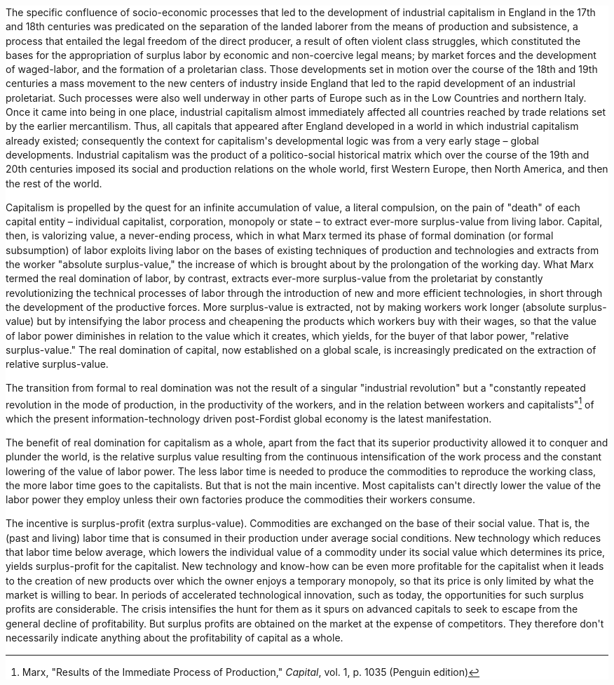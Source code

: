 The specific confluence of socio-economic processes that led to the development of industrial capitalism in England in the 17th and 18th centuries was predicated on the separation of the landed laborer from the means of production and subsistence, a process that entailed the legal freedom of the direct producer, a result of often violent class struggles, which constituted the bases for the appropriation of surplus labor by economic and non-coercive legal means; by market forces and the development of waged-labor, and the formation of a proletarian class. Those developments set in motion over the course of the 18th and 19th centuries a mass movement to the new centers of industry inside England that led to the rapid development of an industrial proletariat. Such processes were also well underway in other parts of Europe such as in the Low Countries and northern Italy. Once it came into being in one place, industrial capitalism almost immediately affected all countries reached by trade relations set by the earlier mercantilism. Thus, all capitals that appeared after England developed in a world in which industrial capitalism already existed; consequently the context for capitalism's developmental logic was from a very early stage – global developments. Industrial capitalism was the product of a politico-social historical matrix which over the course of the 19th and 20th centuries imposed its social and production relations on the whole world, first Western Europe, then North America, and then the rest of the world. 

Capitalism is propelled by the quest for an infinite accumulation of value, a literal compulsion, on the pain of "death" of each capital entity – individual capitalist, corporation, monopoly or state – to extract ever-more surplus-value from living labor. Capital, then, is valorizing value, a never-ending process, which in what Marx termed its phase of formal domination (or formal subsumption) of labor exploits living labor on the bases of existing techniques of production and technologies and extracts from the worker "absolute surplus-value," the increase of which is brought about by the prolongation of the working day. What Marx termed the real domination of labor, by contrast, extracts ever-more surplus-value from the proletariat by constantly revolutionizing the technical processes of labor through the introduction of new and more efficient technologies, in short through the development of the productive forces. More surplus-value is extracted, not by making workers work longer (absolute surplus-value) but by intensifying the labor process and cheapening the products which workers buy with their wages, so that the value of labor power diminishes in relation to the value which it creates, which yields, for the buyer of that labor power, "relative surplus-value." The real domination of capital, now established on a global scale, is increasingly predicated on the extraction of relative surplus-value. 

The transition from formal to real domination was not the result of a singular "industrial revolution" but a "constantly repeated revolution in the mode of production, in the productivity of the workers, and in the relation between workers and capitalists"[^6] of which the present information-technology driven post-Fordist global economy is the latest manifestation.

The benefit of real domination for capitalism as a whole, apart from the fact that its superior productivity allowed it to conquer and plunder the world, is the relative surplus value resulting from the continuous intensification of the work process and the constant lowering of the value of labor power. The less labor time is needed to produce the commodities to reproduce the working class, the more labor time goes to the capitalists. But that is not the main incentive. Most capitalists can't directly lower the value of the labor power they employ unless their own factories produce the commodities their workers consume. 

The incentive is surplus-profit (extra surplus-value). Commodities are exchanged on the base of their social value. That is, the (past and living) labor time that is consumed in their production under average social conditions. New technology which reduces that labor time below average, which lowers the individual value of a commodity under its social value which determines its price, yields surplus-profit for the capitalist. New technology and know-how can be even more profitable for the capitalist when it leads to the creation of new products over which the owner enjoys a temporary monopoly, so that its price is only limited by what the market is willing to bear. In periods of accelerated technological innovation, such as today, the opportunities for such surplus profits are considerable. The crisis intensifies the hunt for them as it spurs on advanced capitals to seek to escape from the general decline of profitability. But surplus profits are obtained on the market at the expense of competitors. They therefore don't necessarily indicate anything about the profitability of capital as a whole. 


[^1]: See, amongst other texts, this brochure of the comrades of the Cercle de Paris, who left the ICC in 2000: [http://cercledeparis.free.fr/indexORIGINAL.html](http://cercledeparis.free.fr/indexORIGINAL.html), and our review of it in *Internationalist Perspective* 38.
[^2]: [*http://internationalist-perspective.org/IP/ip-archive/ip\_27\_reference\_points.html*](http://internationalist-perspective.org/IP/ip-archive/ip_27_reference_points.html)
[^3]: Traditional Marxism, often presented by its adherents as "Scientific Socialism," constituted the theoretical bases of those who designated themselves as "Marxists," first in the Social-Democratic parties, then in the Third International and later in the Fourth International, as well as in Stalinism, however different the political positions of these currents have been. Its bases have been a crude philosophical *materialism* as propounded by Engels, the bases for an explanation of all physical and social phenomena, an *economism* in which ideas and political positions are reduced to a direct expression of economic interests, a *teleological* and *deterministic* vision of history, in which communism is seen as the successor to capitalism, the *inevitable* outcome and end of a *necessary* succession of modes of production. Traditional Marxism and the theory of Marx are two different things: The first is used to control and subjugate the working class, the second is an essential instrument for its liberation. It should also be noted, the historical communist left too retained elements of that traditional Marxism in its own theory. 
[^4]: Capitalism has indeed created a unity, but it's a unity in separation. It has replaced communal bonds with social relations in which we're all separate individuals chasing value. Even though the production process has continuously become more social, we remain competing sellers of labor power, separated from the means of production and the products of our labor, to which we relate as individual consumers.
[^5]: Hyper-industrialization is the tendency to transform all human activity into value-production, characterized by interdependent global markets and the continual acceleration of the total circuit of capital.
[^6]: Marx, "Results of the Immediate Process of Production," *Capital*, vol. 1, p. 1035 (Penguin edition)
[^7]: By Fordist, we mean mass production based on standardization and chain assembly work in huge, vertically integrated factories. This form of production began in the late 19^th^ century and had its apogee in the three decades following World War II.
[^8]: "Sociology and Empirical Research" in *The Positivist Dispute in German Sociology*, p. 80.
[^9]: Marx, *Grundrisse*, Penguin, 1973, pp. 749-750.
[^10]: Marx, "Results...", op.cit., p.990
[^11]: Marx, "Results..." ibid., p. 1040
[^12]: Subjectivation, a word translated from the French *assujetissement,* used by Althusser and Foucault to mean simultaneously forming and regulating the subject. The human subject is not pre-formed, a *natural* being, possessing an a-historical essence, but rather is an historically produced being, a socio-cultural being, whose characteristics -- beyond the biological -- are an emanation of the social *relations* in which it is enmeshed, on the bases of which it has been shaped or produced, characteristics which are modifiable, transformable, by human action or *praxis*.
[^13]: Marx and Engels, *The German Ideology* in Karl Marx and Frederick Engels, *Collected Works*, vol. 5 (New York: International Publishers, 1976), p.52. In a critique of the German economist Friedrich List, the young Marx said "'Labour' by its very nature is unfree, unhuman, unsocial activity, determined by private property and creating private property. Hence the abolition of private property will become a reality only when it is conceived as the abolition of 'labour'..." "Draft of an Article on Friedrich List's Book *Das nationale System der politischen Oekonomie" in Marx and Engels* Collected Works, vol 4 (New York: International Publishers, 1965), pp.278-279).
[^14]: Karl Marx, *Capital: A Critique of Political Economy*, vol. 1 (Penguin), p.290.
[^15]: Karl Marx, "Critique of the Gotha Programme" in Karl Marx, *The First International and After* (Penguin), p. 346.
[^16]: *Ibid*
[^17]: *Ibid.* p. 347.
[^18]: See Group of International Communists: "Fundamental Principles of Communist Production and Distribution" (1930) http://www.marists.org/subject/left-wing/gik/1930
[^19]: In addition the policies of the US federal government as expressed in the Indian Removal Act of 1830 legitimated ethnic cleansing as a means of creating a 'lebensraum' for the development of capital and the importation of millions of proletarians from Europe, and enforced by the US army.